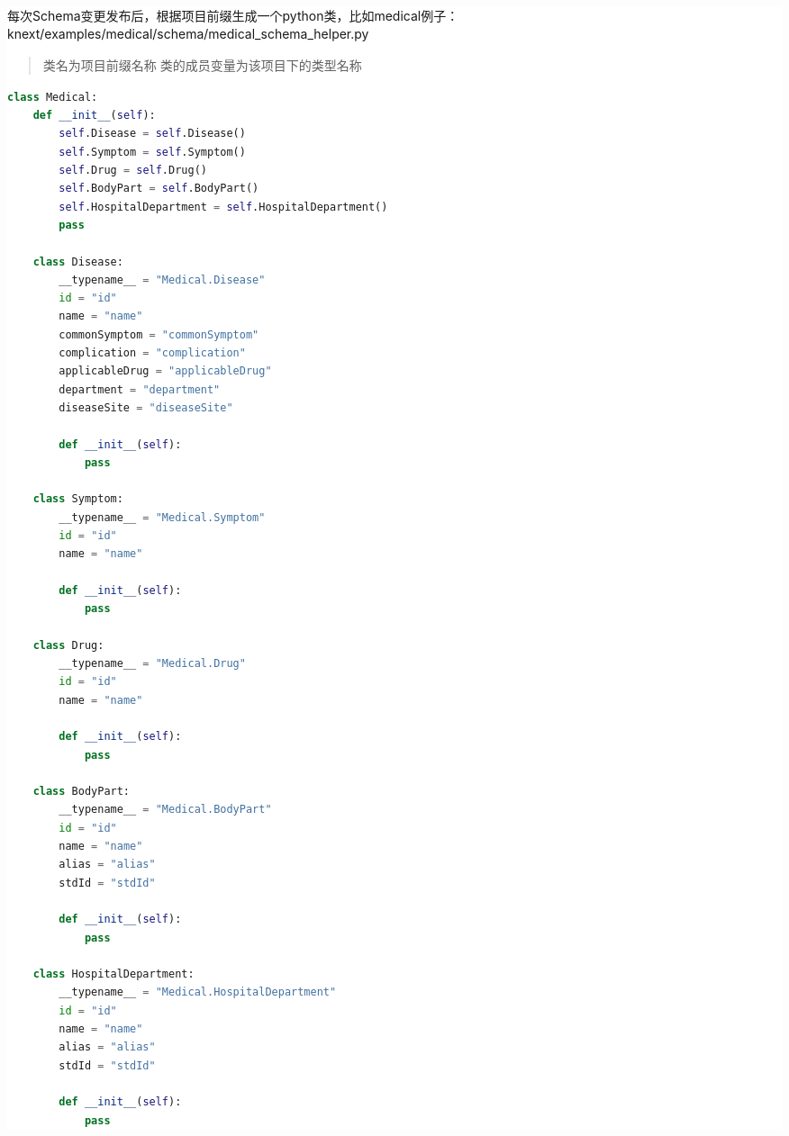 每次Schema变更发布后，根据项目前缀生成一个python类，比如medical例子：<br />
knext/examples/medical/schema/medical_schema_helper.py

> 类名为项目前缀名称
> 类的成员变量为该项目下的类型名称

```python
class Medical:
    def __init__(self):
        self.Disease = self.Disease()
        self.Symptom = self.Symptom()
        self.Drug = self.Drug()
        self.BodyPart = self.BodyPart()
        self.HospitalDepartment = self.HospitalDepartment()
        pass

    class Disease:
        __typename__ = "Medical.Disease"
        id = "id"
        name = "name"
        commonSymptom = "commonSymptom"
        complication = "complication"
        applicableDrug = "applicableDrug"
        department = "department"
        diseaseSite = "diseaseSite"

        def __init__(self):
            pass

    class Symptom:
        __typename__ = "Medical.Symptom"
        id = "id"
        name = "name"

        def __init__(self):
            pass

    class Drug:
        __typename__ = "Medical.Drug"
        id = "id"
        name = "name"

        def __init__(self):
            pass

    class BodyPart:
        __typename__ = "Medical.BodyPart"
        id = "id"
        name = "name"
        alias = "alias"
        stdId = "stdId"

        def __init__(self):
            pass

    class HospitalDepartment:
        __typename__ = "Medical.HospitalDepartment"
        id = "id"
        name = "name"
        alias = "alias"
        stdId = "stdId"

        def __init__(self):
            pass
```